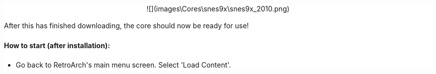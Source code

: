 <center> ![](images\Cores\snes9x\snes9x_2010.png) </center>

After this has finished downloading, the core should now be ready for use!

#### How to start (after installation):

- Go back to RetroArch's main menu screen. Select 'Load Content'.
